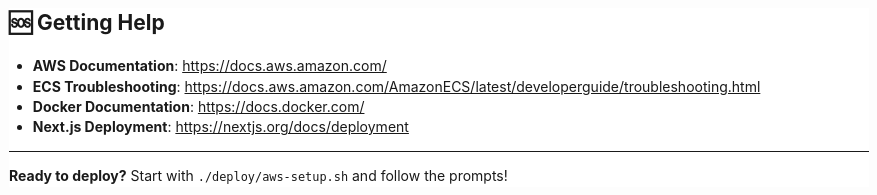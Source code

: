 ## 🆘 **Getting Help**

- **AWS Documentation**: https://docs.aws.amazon.com/
- **ECS Troubleshooting**: https://docs.aws.amazon.com/AmazonECS/latest/developerguide/troubleshooting.html
- **Docker Documentation**: https://docs.docker.com/
- **Next.js Deployment**: https://nextjs.org/docs/deployment

---

**Ready to deploy?** Start with `./deploy/aws-setup.sh` and follow the prompts! 